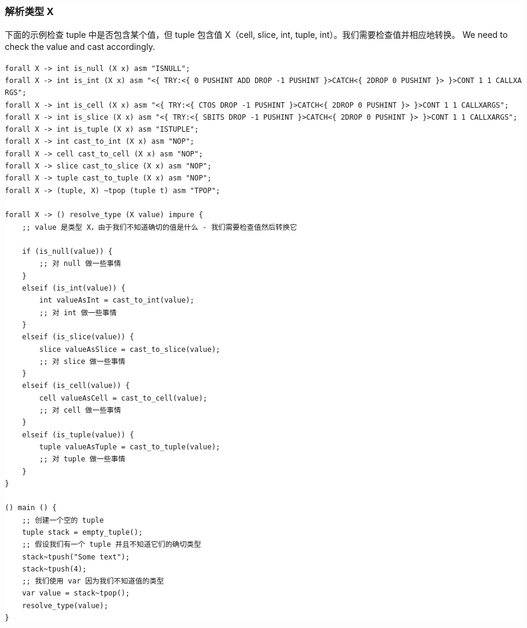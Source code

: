 ### 解析类型 X

下面的示例检查 tuple 中是否包含某个值，但 tuple 包含值 X（cell, slice, int, tuple, int）。我们需要检查值并相应地转换。 We need to check the value and cast accordingly.

```func
forall X -> int is_null (X x) asm "ISNULL";
forall X -> int is_int (X x) asm "<{ TRY:<{ 0 PUSHINT ADD DROP -1 PUSHINT }>CATCH<{ 2DROP 0 PUSHINT }> }>CONT 1 1 CALLXARGS";
forall X -> int is_cell (X x) asm "<{ TRY:<{ CTOS DROP -1 PUSHINT }>CATCH<{ 2DROP 0 PUSHINT }> }>CONT 1 1 CALLXARGS";
forall X -> int is_slice (X x) asm "<{ TRY:<{ SBITS DROP -1 PUSHINT }>CATCH<{ 2DROP 0 PUSHINT }> }>CONT 1 1 CALLXARGS";
forall X -> int is_tuple (X x) asm "ISTUPLE";
forall X -> int cast_to_int (X x) asm "NOP";
forall X -> cell cast_to_cell (X x) asm "NOP";
forall X -> slice cast_to_slice (X x) asm "NOP";
forall X -> tuple cast_to_tuple (X x) asm "NOP";
forall X -> (tuple, X) ~tpop (tuple t) asm "TPOP";

forall X -> () resolve_type (X value) impure {
    ;; value 是类型 X，由于我们不知道确切的值是什么 - 我们需要检查值然后转换它
    
    if (is_null(value)) {
        ;; 对 null 做一些事情
    }
    elseif (is_int(value)) {
        int valueAsInt = cast_to_int(value);
        ;; 对 int 做一些事情
    }
    elseif (is_slice(value)) {
        slice valueAsSlice = cast_to_slice(value);
        ;; 对 slice 做一些事情
    }
    elseif (is_cell(value)) {
        cell valueAsCell = cast_to_cell(value);
        ;; 对 cell 做一些事情
    }
    elseif (is_tuple(value)) {
        tuple valueAsTuple = cast_to_tuple(value);
        ;; 对 tuple 做一些事情
    }
}

() main () {
    ;; 创建一个空的 tuple
    tuple stack = empty_tuple();
    ;; 假设我们有一个 tuple 并且不知道它们的确切类型
    stack~tpush("Some text");
    stack~tpush(4);
    ;; 我们使用 var 因为我们不知道值的类型
    var value = stack~tpop();
    resolve_type(value);
}
```
